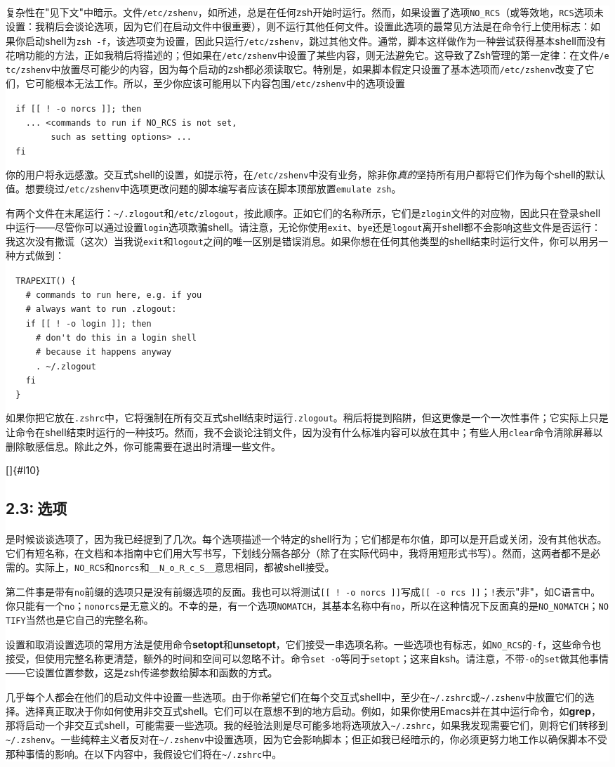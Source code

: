 复杂性在"见下文"中暗示。文件`/etc/zshenv`，如所述，总是在任何zsh开始时运行。然而，如果设置了选项`NO_RCS`（或等效地，`RCS`选项未设置：我稍后会谈论选项，因为它们在启动文件中很重要），则不运行其他任何文件。设置此选项的最常见方法是在命令行上使用标志：如果你启动shell为`zsh -f`，该选项变为设置，因此只运行`/etc/zshenv`，跳过其他文件。通常，脚本这样做作为一种尝试获得基本shell而没有花哨功能的方法，正如我稍后将描述的；但如果在`/etc/zshenv`中设置了某些内容，则无法避免它。这导致了Zsh管理的第一定律：在文件`/etc/zshenv`中放置尽可能少的内容，因为每个启动的zsh都必须读取它。特别是，如果脚本假定只设置了基本选项而`/etc/zshenv`改变了它们，它可能根本无法工作。所以，至少你应该可能用以下内容包围`/etc/zshenv`中的选项设置

      if [[ ! -o norcs ]]; then
        ... <commands to run if NO_RCS is not set, 
             such as setting options> ...
      fi

你的用户将永远感激。交互式shell的设置，如提示符，在`/etc/zshenv`中没有业务，除非你*真的*坚持所有用户都将它们作为每个shell的默认值。想要绕过`/etc/zshenv`中选项更改问题的脚本编写者应该在脚本顶部放置`emulate zsh`。

有两个文件在末尾运行：`~/.zlogout`和`/etc/zlogout`，按此顺序。正如它们的名称所示，它们是`zlogin`文件的对应物，因此只在登录shell中运行——尽管你可以通过设置`login`选项欺骗shell。请注意，无论你使用`exit`、`bye`还是`logout`离开shell都不会影响这些文件是否运行：我这次没有撒谎（这次）当我说`exit`和`logout`之间的唯一区别是错误消息。如果你想在任何其他类型的shell结束时运行文件，你可以用另一种方式做到：

      TRAPEXIT() {
        # commands to run here, e.g. if you 
        # always want to run .zlogout:
        if [[ ! -o login ]]; then
          # don't do this in a login shell
          # because it happens anyway
          . ~/.zlogout
        fi
      }

如果你把它放在`.zshrc`中，它将强制在所有交互式shell结束时运行`.zlogout`。稍后将提到陷阱，但这更像是一个一次性事件；它实际上只是让命令在shell结束时运行的一种技巧。然而，我不会谈论注销文件，因为没有什么标准内容可以放在其中；有些人用`clear`命令清除屏幕以删除敏感信息。除此之外，你可能需要在退出时清理一些文件。

[]{#l10}

## 2.3: 选项

是时候谈谈选项了，因为我已经提到了几次。每个选项描述一个特定的shell行为；它们都是布尔值，即可以是开启或关闭，没有其他状态。它们有短名称，在文档和本指南中它们用大写书写，下划线分隔各部分（除了在实际代码中，我将用短形式书写）。然而，这两者都不是必需的。实际上，`NO_RCS`和`norcs`和`__N_o_R_c_S__`意思相同，都被shell接受。

第二件事是带有`no`前缀的选项只是没有前缀选项的反面。我也可以将测试`[[ ! -o norcs ]]`写成`[[ -o rcs ]]`；`!`表示"非"，如C语言中。你只能有一个`no`；`nonorcs`是无意义的。不幸的是，有一个选项`NOMATCH`，其基本名称中有`no`，所以在这种情况下反面真的是`NO_NOMATCH`；`NOTIFY`当然也是它自己的完整名称。

设置和取消设置选项的常用方法是使用命令**setopt**和**unsetopt**，它们接受一串选项名称。一些选项也有标志，如`NO_RCS`的`-f`，这些命令也接受，但使用完整名称更清楚，额外的时间和空间可以忽略不计。命令`set -o`等同于`setopt`；这来自ksh。请注意，不带`-o`的`set`做其他事情——它设置位置参数，这是zsh传递参数给脚本和函数的方式。

几乎每个人都会在他们的启动文件中设置一些选项。由于你希望它们在每个交互式shell中，至少在`~/.zshrc`或`~/.zshenv`中放置它们的选择。选择真正取决于你如何使用非交互式shell。它们可以在意想不到的地方启动。例如，如果你使用Emacs并在其中运行命令，如**grep**，那将启动一个非交互式shell，可能需要一些选项。我的经验法则是尽可能多地将选项放入`~/.zshrc`，如果我发现需要它们，则将它们转移到`~/.zshenv`。一些纯粹主义者反对在`~/.zshenv`中设置选项，因为它会影响脚本；但正如我已经暗示的，你必须更努力地工作以确保脚本不受那种事情的影响。在以下内容中，我假设它们将在`~/.zshrc`中。
